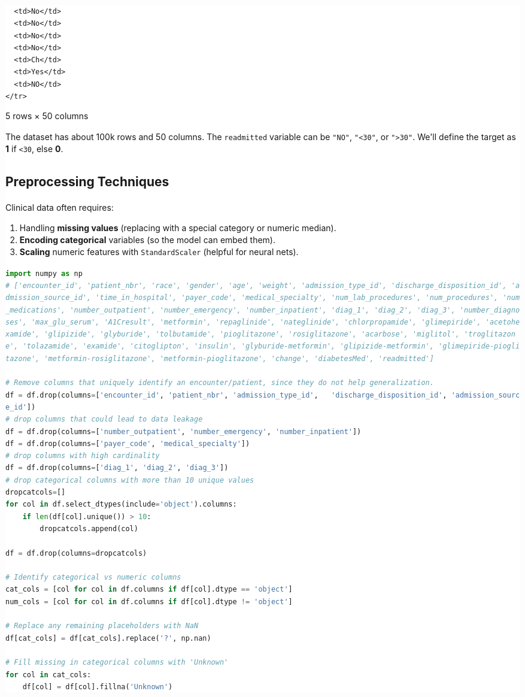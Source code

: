       <td>No</td>
      <td>No</td>
      <td>No</td>
      <td>No</td>
      <td>Ch</td>
      <td>Yes</td>
      <td>NO</td>
    </tr>
  </tbody>
</table>
<p>5 rows × 50 columns</p>
</div>



The dataset has about 100k rows and 50 columns. The `readmitted` variable can be `"NO"`, `"<30"`, or `">30"`. We'll define the target as **1** if `<30`, else **0**.

## Preprocessing Techniques

Clinical data often requires:
1. Handling **missing values** (replacing with a special category or numeric median).
2. **Encoding categorical** variables (so the model can embed them).
3. **Scaling** numeric features with `StandardScaler` (helpful for neural nets).


```python
import numpy as np
# ['encounter_id', 'patient_nbr', 'race', 'gender', 'age', 'weight', 'admission_type_id', 'discharge_disposition_id', 'admission_source_id', 'time_in_hospital', 'payer_code', 'medical_specialty', 'num_lab_procedures', 'num_procedures', 'num_medications', 'number_outpatient', 'number_emergency', 'number_inpatient', 'diag_1', 'diag_2', 'diag_3', 'number_diagnoses', 'max_glu_serum', 'A1Cresult', 'metformin', 'repaglinide', 'nateglinide', 'chlorpropamide', 'glimepiride', 'acetohexamide', 'glipizide', 'glyburide', 'tolbutamide', 'pioglitazone', 'rosiglitazone', 'acarbose', 'miglitol', 'troglitazone', 'tolazamide', 'examide', 'citoglipton', 'insulin', 'glyburide-metformin', 'glipizide-metformin', 'glimepiride-pioglitazone', 'metformin-rosiglitazone', 'metformin-pioglitazone', 'change', 'diabetesMed', 'readmitted']

# Remove columns that uniquely identify an encounter/patient, since they do not help generalization.
df = df.drop(columns=['encounter_id', 'patient_nbr', 'admission_type_id',	'discharge_disposition_id',	'admission_source_id'])
# drop columns that could lead to data leakage
df = df.drop(columns=['number_outpatient', 'number_emergency', 'number_inpatient'])
df = df.drop(columns=['payer_code', 'medical_specialty'])
# drop columns with high cardinality
df = df.drop(columns=['diag_1', 'diag_2', 'diag_3'])
# drop categorical columns with more than 10 unique values
dropcatcols=[]
for col in df.select_dtypes(include='object').columns:
    if len(df[col].unique()) > 10:
        dropcatcols.append(col)

df = df.drop(columns=dropcatcols)

# Identify categorical vs numeric columns
cat_cols = [col for col in df.columns if df[col].dtype == 'object']
num_cols = [col for col in df.columns if df[col].dtype != 'object']

# Replace any remaining placeholders with NaN
df[cat_cols] = df[cat_cols].replace('?', np.nan)

# Fill missing in categorical columns with 'Unknown'
for col in cat_cols:
    df[col] = df[col].fillna('Unknown')

```